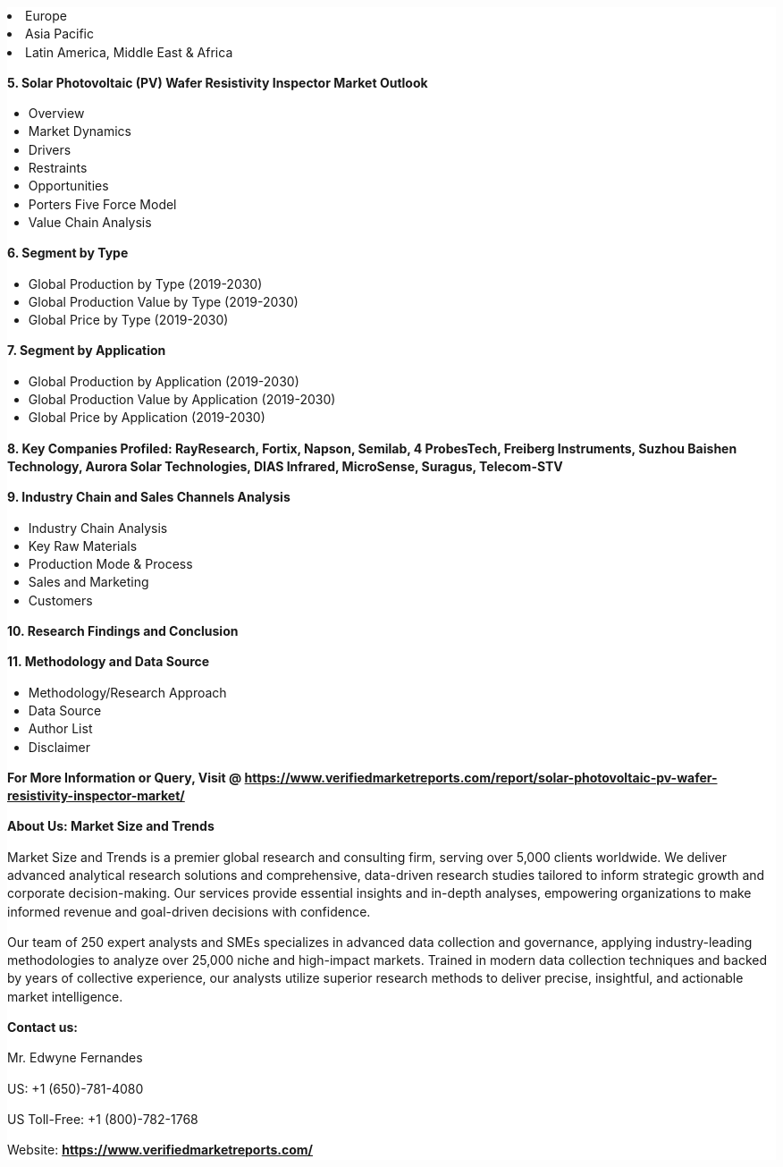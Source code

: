 <li>Europe</li> <li>Asia Pacific</li> <li>Latin America, Middle East &amp; Africa</li></ul><p><strong>5. Solar Photovoltaic (PV) Wafer Resistivity Inspector Market Outlook</strong></p><ul><li>Overview</li><li>Market Dynamics</li><li>Drivers</li><li>Restraints</li><li>Opportunities</li><li>Porters Five Force Model</li><li>Value Chain Analysis&nbsp;</li></ul><p><strong>6. Segment by Type</strong></p><ul><li>Global Production by Type (2019-2030)</li><li>Global Production Value by Type (2019-2030)</li><li>Global Price by Type (2019-2030)</li></ul><p><strong>7. Segment by Application</strong></p><ul><li>Global Production by Application (2019-2030)</li><li>Global Production Value by Application (2019-2030)</li><li>Global Price by Application (2019-2030)</li></ul><p><strong>8. Key Companies Profiled: RayResearch, Fortix, Napson, Semilab, 4 ProbesTech, Freiberg Instruments, Suzhou Baishen Technology, Aurora Solar Technologies, DIAS Infrared, MicroSense, Suragus, Telecom-STV</strong></p><p><strong>9. Industry Chain and Sales Channels Analysis</strong></p><ul><li>Industry Chain Analysis</li><li>Key Raw Materials</li><li>Production Mode &amp; Process</li><li>Sales and Marketing</li><li>Customers</li></ul><p><strong>10. Research Findings and Conclusion</strong></p><p><strong>11. Methodology and Data Source</strong></p><ul><li>Methodology/Research Approach</li><li>Data Source</li><li>Author List</li><li>Disclaimer</li></ul></p><p><strong>For More Information or Query, Visit @ <a href="https://www.verifiedmarketreports.com/report/solar-photovoltaic-pv-wafer-resistivity-inspector-market/">https://www.verifiedmarketreports.com/report/solar-photovoltaic-pv-wafer-resistivity-inspector-market/</a></strong></p><p><strong>About Us: Market Size and Trends</strong></p><p>Market Size and Trends is a premier global research and consulting firm, serving over 5,000 clients worldwide. We deliver advanced analytical research solutions and comprehensive, data-driven research studies tailored to inform strategic growth and corporate decision-making. Our services provide essential insights and in-depth analyses, empowering organizations to make informed revenue and goal-driven decisions with confidence.</p><p>Our team of 250 expert analysts and SMEs specializes in advanced data collection and governance, applying industry-leading methodologies to analyze over 25,000 niche and high-impact markets. Trained in modern data collection techniques and backed by years of collective experience, our analysts utilize superior research methods to deliver precise, insightful, and actionable market intelligence.</p><p><strong>Contact us:</strong></p><p>Mr. Edwyne Fernandes</p><p>US: +1 (650)-781-4080</p><p>US Toll-Free: +1 (800)-782-1768</p><p>Website: <strong><a href="https://www.verifiedmarketreports.com/">https://www.verifiedmarketreports.com/</a></strong></p>
